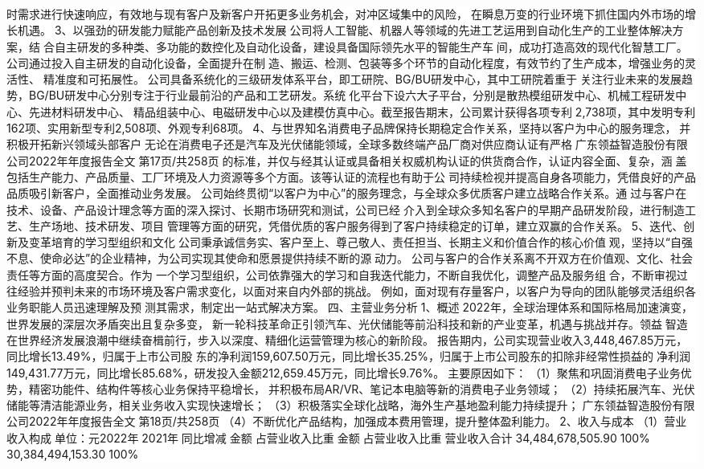 时需求进行快速响应，有效地与现有客户及新客户开拓更多业务机会，对冲区域集中的风险，
在瞬息万变的行业环境下抓住国内外市场的增长机遇。
3、以强劲的研发能力赋能产品创新及技术发展
公司将人工智能、机器人等领域的先进工艺运用到自动化生产的工业整体解决方案，结
合自主研发的多种类、多功能的数控化及自动化设备，建设具备国际领先水平的智能生产车
间，成功打造高效的现代化智慧工厂。公司通过投入自主研发的自动化设备，全面提升在制
造、搬运、检测、包装等多个环节的自动化程度，有效节约了生产成本，增强业务的灵活性、
精准度和可拓展性。
公司具备系统化的三级研发体系平台，即工研院、BG/BU研发中心，其中工研院着重于
关注行业未来的发展趋势，BG/BU研发中心分别专注于行业最前沿的产品和工艺研发。系统
化平台下设六大子平台，分别是散热模组研发中心、机械工程研发中心、先进材料研发中心、
精品组装中心、电磁研发中心以及建模仿真中心。截至报告期末，公司累计获得各项专利
2,738项，其中发明专利162项、实用新型专利2,508项、外观专利68项。
4、与世界知名消费电子品牌保持长期稳定合作关系，坚持以客户为中心的服务理念，
并积极开拓新兴领域头部客户
无论在消费电子还是汽车及光伏储能领域，全球多数终端产品厂商对供应商认证有严格
广东领益智造股份有限公司2022年年度报告全文
第17页/共258页
的标准，并仅与经其认证或具备相关权威机构认证的供货商合作，认证内容全面、复杂，涵
盖包括生产能力、产品质量、工厂环境及人力资源等多个方面。该等认证的流程也有助于公
司持续检视并提高自身各项能力，凭借良好的产品品质吸引新客户，全面推动业务发展。
公司始终贯彻“以客户为中心”的服务理念，与全球众多优质客户建立战略合作关系。通
过与客户在技术、设备、产品设计理念等方面的深入探讨、长期市场研究和测试，公司已经
介入到全球众多知名客户的早期产品研发阶段，进行制造工艺、生产场地、技术研发、项目
管理等方面的研究，凭借优质的客户服务得到了客户持续稳定的订单，建立双赢的合作关系。
5、迭代、创新及变革培育的学习型组织和文化
公司秉承诚信务实、客户至上、尊己敬人、责任担当、长期主义和价值合作的核心价值
观，坚持以“自强不息、使命必达”的企业精神，为公司实现其使命和愿景提供持续不断的源
动力。
公司与客户的合作关系离不开双方在价值观、文化、社会责任等方面的高度契合。作为
一个学习型组织，公司依靠强大的学习和自我迭代能力，不断自我优化，调整产品及服务组
合，不断审视过往经验并预判未来的市场环境及客户需求变化，以面对来自内外部的挑战。
例如，面对现有存量客户，以客户为导向的团队能够灵活组织各业务职能人员迅速理解及预
测其需求，制定出一站式解决方案。
四、主营业务分析
1、概述
2022年，全球治理体系和国际格局加速演变，世界发展的深层次矛盾突出且复杂多变，
新一轮科技革命正引领汽车、光伏储能等前沿科技和新的产业变革，机遇与挑战并存。领益
智造在世界经济发展浪潮中继续奋楫前行，步入以深度、精细化运营管理为核心的新阶段。
报告期内，公司实现营业收入3,448,467.85万元，同比增长13.49%，归属于上市公司股
东的净利润159,607.50万元，同比增长35.25%，归属于上市公司股东的扣除非经常性损益的
净利润149,431.77万元，同比增长85.68%，研发投入金额212,659.45万元，同比增长9.76%。
主要原因如下：
（1）聚焦和巩固消费电子业务优势，精密功能件、结构件等核心业务保持平稳增长，
并积极布局AR/VR、笔记本电脑等新的消费电子业务领域；
（2）持续拓展汽车、光伏储能等清洁能源业务，相关业务收入实现快速增长；
（3）积极落实全球化战略，海外生产基地盈利能力持续提升；
广东领益智造股份有限公司2022年年度报告全文
第18页/共258页
（4）不断优化产品结构，加强成本费用管理，提升整体盈利能力。
2、收入与成本
（1）营业收入构成
单位：元2022年
2021年
同比增减
金额
占营业收入比重
金额
占营业收入比重
营业收入合计
34,484,678,505.90
100%
30,384,494,153.30
100%